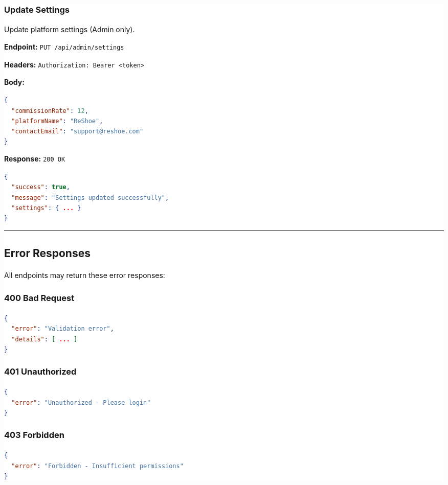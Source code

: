 
### Update Settings
Update platform settings (Admin only).

**Endpoint:** `PUT /api/admin/settings`

**Headers:** `Authorization: Bearer <token>`

**Body:**
```json
{
  "commissionRate": 12,
  "platformName": "ReShoe",
  "contactEmail": "support@reshoe.com"
}
```

**Response:** `200 OK`
```json
{
  "success": true,
  "message": "Settings updated successfully",
  "settings": { ... }
}
```

---

## Error Responses

All endpoints may return these error responses:

### 400 Bad Request
```json
{
  "error": "Validation error",
  "details": [ ... ]
}
```

### 401 Unauthorized
```json
{
  "error": "Unauthorized - Please login"
}
```

### 403 Forbidden
```json
{
  "error": "Forbidden - Insufficient permissions"
}
```
